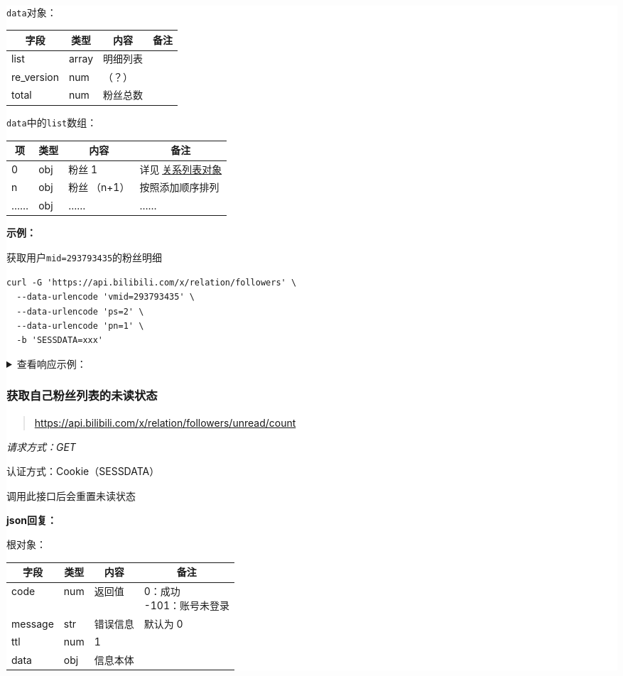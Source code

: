 `data`对象：

| 字段       | 类型  | 内容     | 备注 |
| ---------- | ----- | -------- | ---- |
| list       | array | 明细列表 |      |
| re_version | num   | （？）   |      |
| total      | num   | 粉丝总数 |      |

`data`中的`list`数组：

| 项   | 类型 | 内容         | 备注                               |
| ---- | ---- | ------------ | ---------------------------------- |
| 0    | obj  | 粉丝 1       | 详见 [关系列表对象](#关系列表对象) |
| n    | obj  | 粉丝 （n+1） | 按照添加顺序排列                   |
| ……   | obj  | ……           | ……                                 |

**示例：**

获取用户`mid=293793435`的粉丝明细

```shell
curl -G 'https://api.bilibili.com/x/relation/followers' \
  --data-urlencode 'vmid=293793435' \
  --data-urlencode 'ps=2' \
  --data-urlencode 'pn=1' \
  -b 'SESSDATA=xxx'
```

<details><summary>查看响应示例：</summary></details>

### 获取自己粉丝列表的未读状态

> <https://api.bilibili.com/x/relation/followers/unread/count>

*请求方式：GET*

认证方式：Cookie（SESSDATA）

调用此接口后会重置未读状态

**json回复：**

根对象：

| 字段    | 类型 | 内容     | 备注                          |
| ------- | ---- | -------- | ----------------------------- |
| code    | num  | 返回值   | 0：成功<br />-101：账号未登录 |
| message | str  | 错误信息 | 默认为 0                      |
| ttl     | num  | 1        |                               |
| data    | obj  | 信息本体 |                               |

